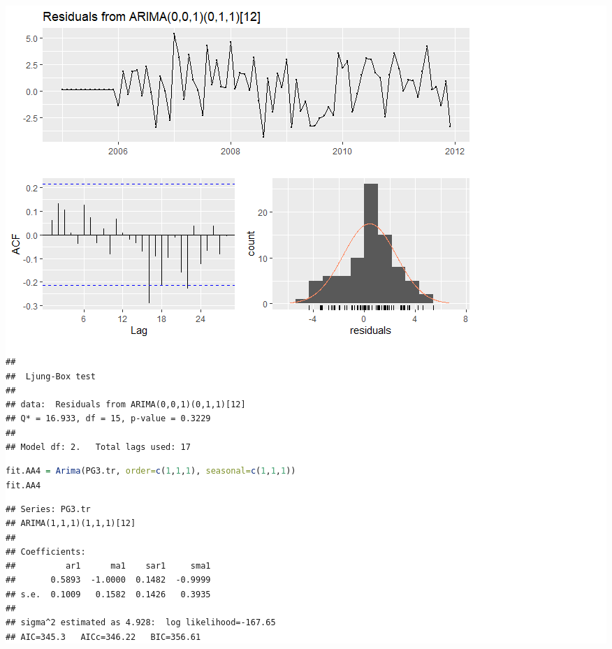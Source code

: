 ![](sk44735_Assignment__2_-_MSBA_files/figure-markdown_github/unnamed-chunk-19-3.png)

    ## 
    ##  Ljung-Box test
    ## 
    ## data:  Residuals from ARIMA(0,0,1)(0,1,1)[12]
    ## Q* = 16.933, df = 15, p-value = 0.3229
    ## 
    ## Model df: 2.   Total lags used: 17

``` r
fit.AA4 = Arima(PG3.tr, order=c(1,1,1), seasonal=c(1,1,1))
fit.AA4
```

    ## Series: PG3.tr 
    ## ARIMA(1,1,1)(1,1,1)[12] 
    ## 
    ## Coefficients:
    ##          ar1      ma1    sar1     sma1
    ##       0.5893  -1.0000  0.1482  -0.9999
    ## s.e.  0.1009   0.1582  0.1426   0.3935
    ## 
    ## sigma^2 estimated as 4.928:  log likelihood=-167.65
    ## AIC=345.3   AICc=346.22   BIC=356.61

